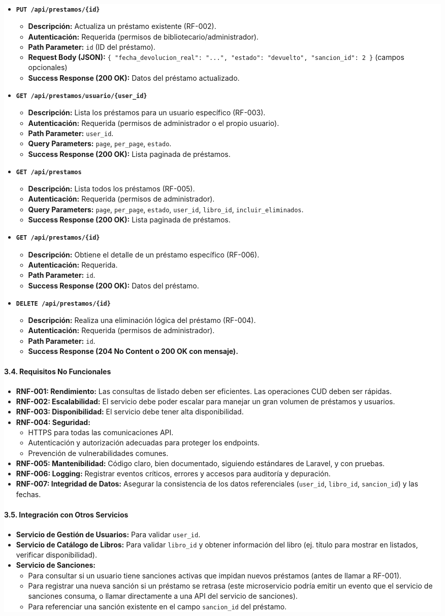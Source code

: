 * **`PUT /api/prestamos/{id}`**
    * **Descripción:** Actualiza un préstamo existente (RF-002).
    * **Autenticación:** Requerida (permisos de bibliotecario/administrador).
    * **Path Parameter:** `id` (ID del préstamo).
    * **Request Body (JSON):** `{ "fecha_devolucion_real": "...", "estado": "devuelto", "sancion_id": 2 }` (campos opcionales)
    * **Success Response (200 OK):** Datos del préstamo actualizado.

* **`GET /api/prestamos/usuario/{user_id}`**
    * **Descripción:** Lista los préstamos para un usuario específico (RF-003).
    * **Autenticación:** Requerida (permisos de administrador o el propio usuario).
    * **Path Parameter:** `user_id`.
    * **Query Parameters:** `page`, `per_page`, `estado`.
    * **Success Response (200 OK):** Lista paginada de préstamos.

* **`GET /api/prestamos`**
    * **Descripción:** Lista todos los préstamos (RF-005).
    * **Autenticación:** Requerida (permisos de administrador).
    * **Query Parameters:** `page`, `per_page`, `estado`, `user_id`, `libro_id`, `incluir_eliminados`.
    * **Success Response (200 OK):** Lista paginada de préstamos.

* **`GET /api/prestamos/{id}`**
    * **Descripción:** Obtiene el detalle de un préstamo específico (RF-006).
    * **Autenticación:** Requerida.
    * **Path Parameter:** `id`.
    * **Success Response (200 OK):** Datos del préstamo.

* **`DELETE /api/prestamos/{id}`**
    * **Descripción:** Realiza una eliminación lógica del préstamo (RF-004).
    * **Autenticación:** Requerida (permisos de administrador).
    * **Path Parameter:** `id`.
    * **Success Response (204 No Content o 200 OK con mensaje).**

#### 3.4. Requisitos No Funcionales

* **RNF-001: Rendimiento:** Las consultas de listado deben ser eficientes. Las operaciones CUD deben ser rápidas.
* **RNF-002: Escalabilidad:** El servicio debe poder escalar para manejar un gran volumen de préstamos y usuarios.
* **RNF-003: Disponibilidad:** El servicio debe tener alta disponibilidad.
* **RNF-004: Seguridad:**
    * HTTPS para todas las comunicaciones API.
    * Autenticación y autorización adecuadas para proteger los endpoints.
    * Prevención de vulnerabilidades comunes.
* **RNF-005: Mantenibilidad:** Código claro, bien documentado, siguiendo estándares de Laravel, y con pruebas.
* **RNF-006: Logging:** Registrar eventos críticos, errores y accesos para auditoría y depuración.
* **RNF-007: Integridad de Datos:** Asegurar la consistencia de los datos referenciales (`user_id`, `libro_id`, `sancion_id`) y las fechas.

#### 3.5. Integración con Otros Servicios

* **Servicio de Gestión de Usuarios:** Para validar `user_id`.
* **Servicio de Catálogo de Libros:** Para validar `libro_id` y obtener información del libro (ej. título para mostrar en listados, verificar disponibilidad).
* **Servicio de Sanciones:**
    * Para consultar si un usuario tiene sanciones activas que impidan nuevos préstamos (antes de llamar a RF-001).
    * Para registrar una nueva sanción si un préstamo se retrasa (este microservicio podría emitir un evento que el servicio de sanciones consuma, o llamar directamente a una API del servicio de sanciones).
    * Para referenciar una sanción existente en el campo `sancion_id` del préstamo.